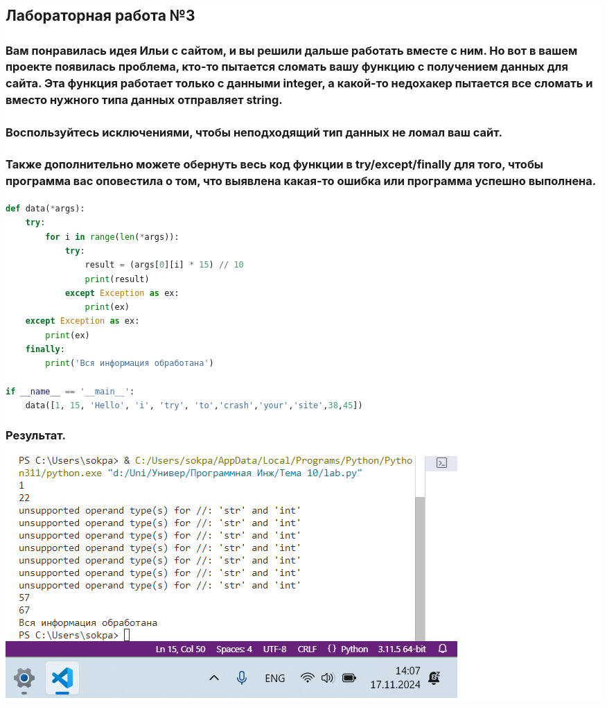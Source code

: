 ## Лабораторная работа №3
### Вам понравилась идея Ильи с сайтом, и вы решили дальше работать вместе с ним. Но вот в вашем проекте появилась проблема, кто-то пытается сломать вашу функцию с получением данных для сайта. Эта функция работает только с данными integer, а какой-то недохакер пытается все сломать и вместо нужного типа данных отправляет string.
### Воспользуйтесь исключениями, чтобы неподходящий тип данных не ломал ваш сайт.
### Также дополнительно можете обернуть весь код функции в try/except/finally для того, чтобы программа вас оповестила о том, что выявлена какая-то ошибка или программа успешно выполнена.
```python
def data(*args):
    try:
        for i in range(len(*args)):
            try:
                result = (args[0][i] * 15) // 10 
                print(result)
            except Exception as ex:
                print(ex)
    except Exception as ex:
        print(ex)
    finally:
        print('Вся информация обработана')

if __name__ == '__main__': 
    data([1, 15, 'Hello', 'i', 'try', 'to','crash','your','site',38,45])
```
### Результат.
![Меню](Laba10-3.png)

